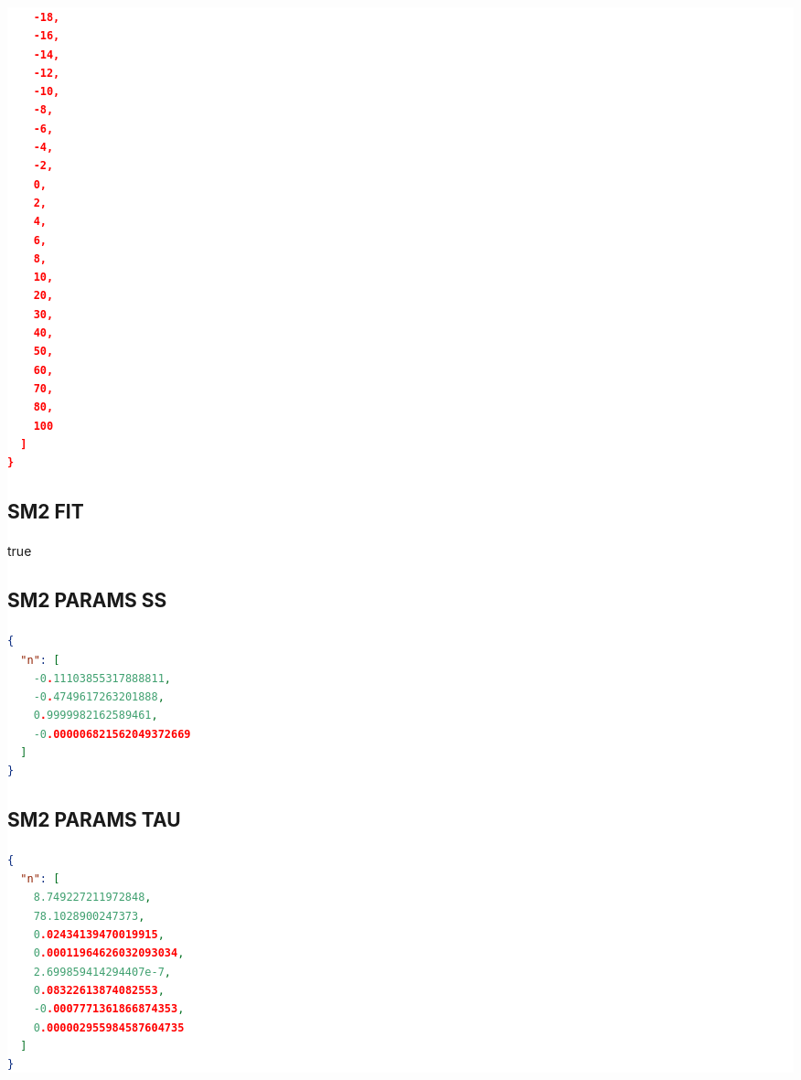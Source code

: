 ```json
    -18,
    -16,
    -14,
    -12,
    -10,
    -8,
    -6,
    -4,
    -2,
    0,
    2,
    4,
    6,
    8,
    10,
    20,
    30,
    40,
    50,
    60,
    70,
    80,
    100
  ]
}
```

## SM2 FIT

true

## SM2 PARAMS SS

```json
{
  "n": [
    -0.11103855317888811,
    -0.4749617263201888,
    0.9999982162589461,
    -0.000006821562049372669
  ]
}
```

## SM2 PARAMS TAU

```json
{
  "n": [
    8.749227211972848,
    78.1028900247373,
    0.02434139470019915,
    0.00011964626032093034,
    2.699859414294407e-7,
    0.08322613874082553,
    -0.0007771361866874353,
    0.000002955984587604735
  ]
}
```

